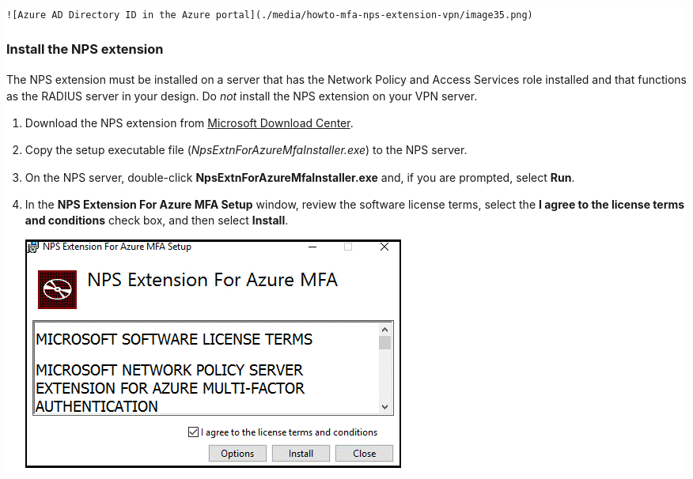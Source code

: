     ![Azure AD Directory ID in the Azure portal](./media/howto-mfa-nps-extension-vpn/image35.png)

### Install the NPS extension

The NPS extension must be installed on a server that has the Network Policy and Access Services role installed and that functions as the RADIUS server in your design. Do *not* install the NPS extension on your VPN server.

1. Download the NPS extension from [Microsoft Download Center](https://aka.ms/npsmfa).

2. Copy the setup executable file (*NpsExtnForAzureMfaInstaller.exe*) to the NPS server.

3. On the NPS server, double-click **NpsExtnForAzureMfaInstaller.exe** and, if you are prompted, select **Run**.

4. In the **NPS Extension For Azure MFA Setup** window, review the software license terms, select the **I agree to the license terms and conditions** check box, and then select **Install**.

    ![The "NPS Extension for Azure MFA Setup" window](./media/howto-mfa-nps-extension-vpn/image36.png)
